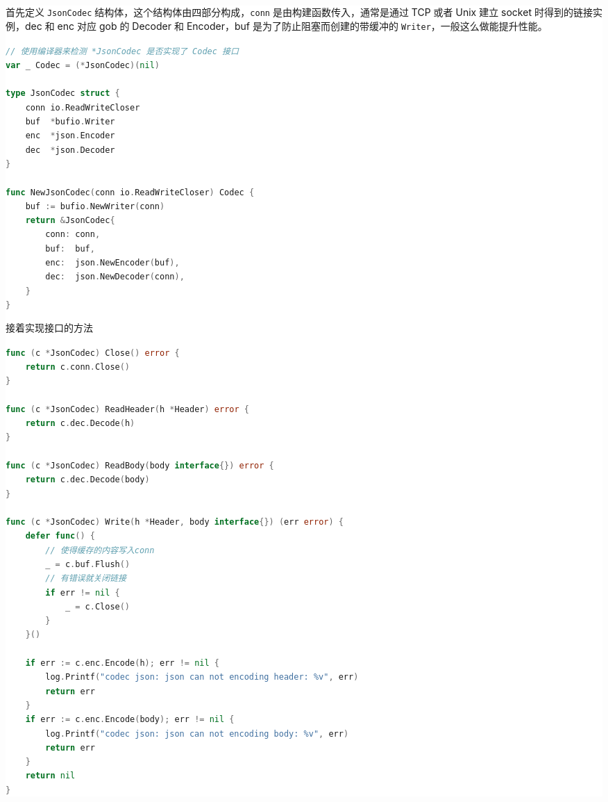 

首先定义 `JsonCodec` 结构体，这个结构体由四部分构成，`conn` 是由构建函数传入，通常是通过 TCP 或者 Unix 建立 socket 时得到的链接实例，dec 和 enc 对应 gob 的 Decoder 和 Encoder，buf 是为了防止阻塞而创建的带缓冲的 `Writer`，一般这么做能提升性能。

```go
// 使用编译器来检测 *JsonCodec 是否实现了 Codec 接口
var _ Codec = (*JsonCodec)(nil)

type JsonCodec struct {
	conn io.ReadWriteCloser
	buf  *bufio.Writer
	enc  *json.Encoder
	dec  *json.Decoder
}

func NewJsonCodec(conn io.ReadWriteCloser) Codec {
	buf := bufio.NewWriter(conn)
	return &JsonCodec{
		conn: conn,
		buf:  buf,
		enc:  json.NewEncoder(buf),
		dec:  json.NewDecoder(conn),
	}
}
```

接着实现接口的方法

```go
func (c *JsonCodec) Close() error {
	return c.conn.Close()
}

func (c *JsonCodec) ReadHeader(h *Header) error {
	return c.dec.Decode(h)
}

func (c *JsonCodec) ReadBody(body interface{}) error {
	return c.dec.Decode(body)
}

func (c *JsonCodec) Write(h *Header, body interface{}) (err error) {
	defer func() {
		// 使得缓存的内容写入conn
		_ = c.buf.Flush()
		// 有错误就关闭链接
		if err != nil {
			_ = c.Close()
		}
	}()

	if err := c.enc.Encode(h); err != nil {
		log.Printf("codec json: json can not encoding header: %v", err)
		return err
	}
	if err := c.enc.Encode(body); err != nil {
		log.Printf("codec json: json can not encoding body: %v", err)
		return err
	}
	return nil
}
```
